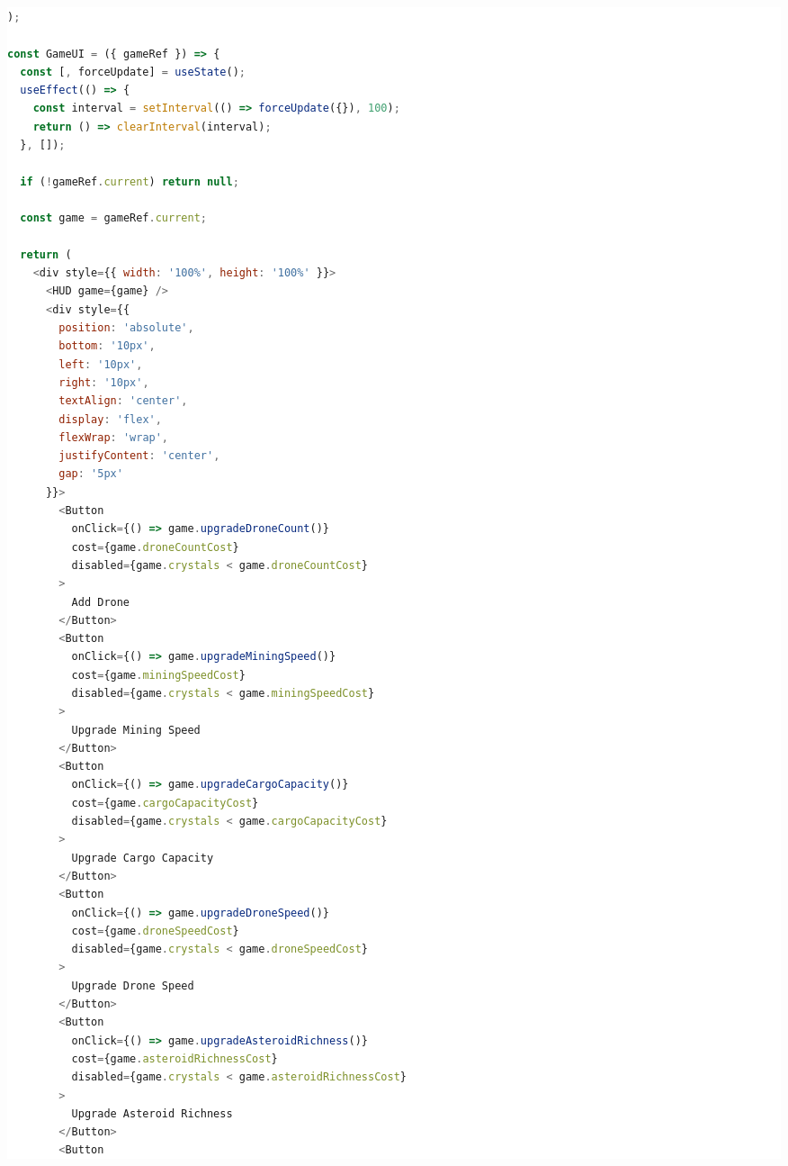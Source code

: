 ```js src/ui/GameUI.js
);

const GameUI = ({ gameRef }) => {
  const [, forceUpdate] = useState();
  useEffect(() => {
    const interval = setInterval(() => forceUpdate({}), 100);
    return () => clearInterval(interval);
  }, []);

  if (!gameRef.current) return null;

  const game = gameRef.current;

  return (
    <div style={{ width: '100%', height: '100%' }}>
      <HUD game={game} />
      <div style={{ 
        position: 'absolute', 
        bottom: '10px', 
        left: '10px', 
        right: '10px', 
        textAlign: 'center',
        display: 'flex',
        flexWrap: 'wrap',
        justifyContent: 'center',
        gap: '5px'
      }}>
        <Button 
          onClick={() => game.upgradeDroneCount()} 
          cost={game.droneCountCost}
          disabled={game.crystals < game.droneCountCost}
        >
          Add Drone
        </Button>
        <Button 
          onClick={() => game.upgradeMiningSpeed()} 
          cost={game.miningSpeedCost}
          disabled={game.crystals < game.miningSpeedCost}
        >
          Upgrade Mining Speed
        </Button>
        <Button 
          onClick={() => game.upgradeCargoCapacity()} 
          cost={game.cargoCapacityCost}
          disabled={game.crystals < game.cargoCapacityCost}
        >
          Upgrade Cargo Capacity
        </Button>
        <Button 
          onClick={() => game.upgradeDroneSpeed()} 
          cost={game.droneSpeedCost}
          disabled={game.crystals < game.droneSpeedCost}
        >
          Upgrade Drone Speed
        </Button>
        <Button 
          onClick={() => game.upgradeAsteroidRichness()} 
          cost={game.asteroidRichnessCost}
          disabled={game.crystals < game.asteroidRichnessCost}
        >
          Upgrade Asteroid Richness
        </Button>
        <Button 
```